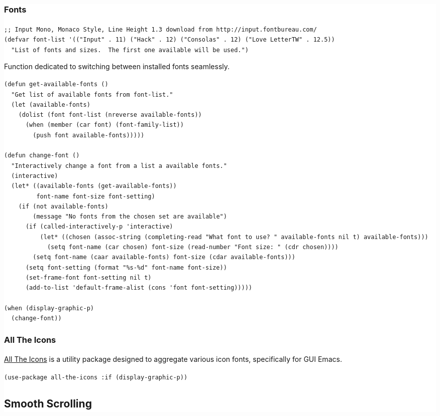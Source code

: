
<a id="orgc02c889"></a>

### Fonts

```emacs-lisp
;; Input Mono, Monaco Style, Line Height 1.3 download from http://input.fontbureau.com/
(defvar font-list '(("Input" . 11) ("Hack" . 12) ("Consolas" . 12) ("Love LetterTW" . 12.5))
  "List of fonts and sizes.  The first one available will be used.")
```

Function dedicated to switching between installed fonts seamlessly.

```emacs-lisp
(defun get-available-fonts ()
  "Get list of available fonts from font-list."
  (let (available-fonts)
    (dolist (font font-list (nreverse available-fonts))
      (when (member (car font) (font-family-list))
        (push font available-fonts)))))

(defun change-font ()
  "Interactively change a font from a list a available fonts."
  (interactive)
  (let* ((available-fonts (get-available-fonts))
         font-name font-size font-setting)
    (if (not available-fonts)
        (message "No fonts from the chosen set are available")
      (if (called-interactively-p 'interactive)
          (let* ((chosen (assoc-string (completing-read "What font to use? " available-fonts nil t) available-fonts)))
            (setq font-name (car chosen) font-size (read-number "Font size: " (cdr chosen))))
        (setq font-name (caar available-fonts) font-size (cdar available-fonts)))
      (setq font-setting (format "%s-%d" font-name font-size))
      (set-frame-font font-setting nil t)
      (add-to-list 'default-frame-alist (cons 'font font-setting)))))

(when (display-graphic-p)
  (change-font))
```


<a id="orgdc7ceac"></a>

### All The Icons

[All The Icons](https://github.com/domtronn/all-the-icons.el) is a utility package designed to aggregate various icon fonts, specifically for GUI Emacs.

```emacs-lisp
(use-package all-the-icons :if (display-graphic-p))
```


<a id="org6312566"></a>

## Smooth Scrolling
